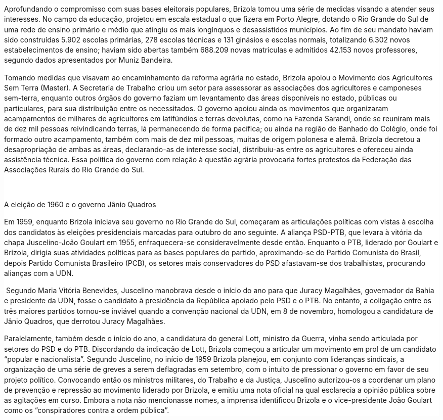 Aprofundando o compromisso com suas bases eleitorais populares, Brizola
tomou uma série de medidas visando a atender seus interesses. No campo
da educação, projetou em escala estadual o que fizera em Porto Alegre,
dotando o Rio Grande do Sul de uma rede de ensino primário e médio que
atingiu os mais longínquos e desassistidos municípios. Ao fim de seu
mandato haviam sido construídas 5.902 escolas primárias, 278 escolas
técnicas e 131 ginásios e escolas normais, totalizando 6.302 novos
estabelecimentos de ensino; haviam sido abertas também 688.209 novas
matrículas e admitidos 42.153 novos professores, segundo dados
apresentados por Muniz Bandeira.

Tomando medidas que visavam ao encaminhamento da reforma agrária no
estado, Brizola apoiou o Movimento dos Agricultores Sem Terra (Master).
A Secretaria de Trabalho criou um setor para assessorar as associações
dos agricultores e camponeses sem-terra, enquanto outros órgãos do
governo faziam um levantamento das áreas disponíveis no estado, públicas
ou particulares, para sua distribuição entre os necessitados. O governo
apoiou ainda os movimentos que organizaram acampamentos de milhares de
agricultores em latifúndios e terras devolutas, como na Fazenda Sarandi,
onde se reuniram mais de dez mil pessoas reivindicando terras, lá
permanecendo de forma pacífica; ou ainda na região de Banhado do
Colégio, onde foi formado outro acampamento, também com mais de dez mil
pessoas, muitas de origem polonesa e alemã. Brizola decretou a
desapropriação de ambas as áreas, declarando-as de interesse social,
distribuiu-as entre os agricultores e ofereceu ainda assistência
técnica. Essa política do governo com relação à questão agrária
provocaria fortes protestos da Federação das Associações Rurais do Rio
Grande do Sul.

 

A eleição de 1960 e o governo Jânio Quadros

Em 1959, enquanto Brizola iniciava seu governo no Rio Grande do Sul,
começaram as articulações políticas com vistas à escolha dos candidatos
às eleições presidenciais marcadas para outubro do ano seguinte. A
aliança PSD-PTB, que levara à vitória da chapa Juscelino-João Goulart em
1955, enfraquecera-se consideravelmente desde então. Enquanto o PTB,
liderado por Goulart e Brizola, dirigia suas atividades políticas para
as bases populares do partido, aproximando-se do Partido Comunista do
Brasil, depois Partido Comunista Brasileiro (PCB), os setores mais
conservadores do PSD afastavam-se dos trabalhistas, procurando alianças
com a UDN.

 Segundo Maria Vitória Benevides, Juscelino manobrava desde o início do
ano para que Juracy Magalhães, governador da Bahia e presidente da UDN,
fosse o candidato à presidência da República apoiado pelo PSD e o PTB.
No entanto, a coligação entre os três maiores partidos tornou-se
inviável quando a convenção nacional da UDN, em 8 de novembro, homologou
a candidatura de Jânio Quadros, que derrotou Juracy Magalhães.

Paralelamente, também desde o início do ano, a candidatura do general
Lott, ministro da Guerra, vinha sendo articulada por setores do PSD e do
PTB. Discordando da indicação de Lott, Brizola começou a articular um
movimento em prol de um candidato “popular e nacionalista”. Segundo
Juscelino, no início de 1959 Brizola planejou, em conjunto com
lideranças sindicais, a organização de uma série de greves a serem
deflagradas em setembro, com o intuito de pressionar o governo em favor
de seu projeto político. Convocando então os ministros militares, do
Trabalho e da Justiça, Juscelino autorizou-os a coordenar um plano de
prevenção e repressão ao movimento liderado por Brizola, e emitiu uma
nota oficial na qual esclarecia a opinião pública sobre as agitações em
curso. Embora a nota não mencionasse nomes, a imprensa identificou
Brizola e o vice-presidente João Goulart como os “conspiradores contra a
ordem pública”.
